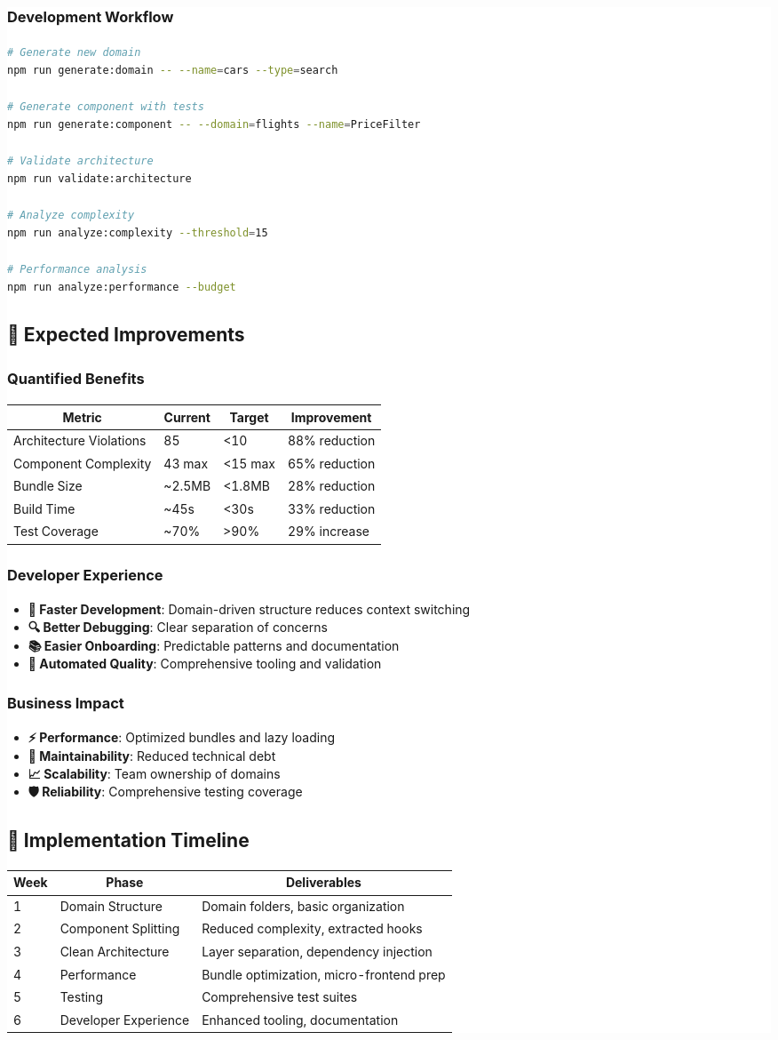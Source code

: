 ### **Development Workflow**

```bash
# Generate new domain
npm run generate:domain -- --name=cars --type=search

# Generate component with tests
npm run generate:component -- --domain=flights --name=PriceFilter

# Validate architecture
npm run validate:architecture

# Analyze complexity
npm run analyze:complexity --threshold=15

# Performance analysis
npm run analyze:performance --budget
```

## 🎯 Expected Improvements

### **Quantified Benefits**

| Metric                  | Current | Target  | Improvement   |
| ----------------------- | ------- | ------- | ------------- |
| Architecture Violations | 85      | <10     | 88% reduction |
| Component Complexity    | 43 max  | <15 max | 65% reduction |
| Bundle Size             | ~2.5MB  | <1.8MB  | 28% reduction |
| Build Time              | ~45s    | <30s    | 33% reduction |
| Test Coverage           | ~70%    | >90%    | 29% increase  |

### **Developer Experience**

- **🚀 Faster Development**: Domain-driven structure reduces context switching
- **🔍 Better Debugging**: Clear separation of concerns
- **📚 Easier Onboarding**: Predictable patterns and documentation
- **🔧 Automated Quality**: Comprehensive tooling and validation

### **Business Impact**

- **⚡ Performance**: Optimized bundles and lazy loading
- **🔧 Maintainability**: Reduced technical debt
- **📈 Scalability**: Team ownership of domains
- **🛡️ Reliability**: Comprehensive testing coverage

## 🚀 Implementation Timeline

| Week | Phase                | Deliverables                             |
| ---- | -------------------- | ---------------------------------------- |
| 1    | Domain Structure     | Domain folders, basic organization       |
| 2    | Component Splitting  | Reduced complexity, extracted hooks      |
| 3    | Clean Architecture   | Layer separation, dependency injection   |
| 4    | Performance          | Bundle optimization, micro-frontend prep |
| 5    | Testing              | Comprehensive test suites                |
| 6    | Developer Experience | Enhanced tooling, documentation          |

